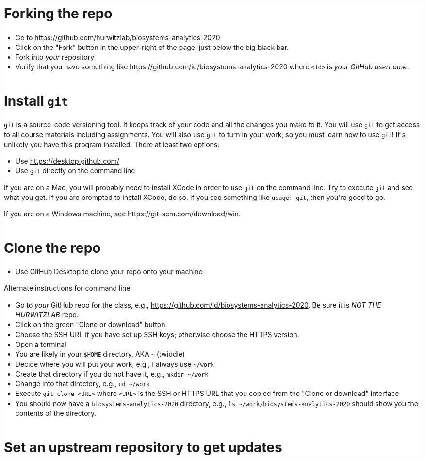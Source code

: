 # Forking the repo

* Go to https://github.com/hurwitzlab/biosystems-analytics-2020
* Click on the "Fork" button in the upper-right of the page, just below the big black bar.
* Fork into _your_ repository.
* Verify that you have something like https://github.com/id/biosystems-analytics-2020 where `<id>` is _your GitHub username_.

# Install `git`

`git` is a source-code versioning tool.
It keeps track of your code and all the changes you make to it.
You will use `git` to get access to all course materials including assignments.
You will also use `git` to turn in your work, so you must learn how to use `git`!
It's unlikely you have this program installed.
There at least two options:

* Use https://desktop.github.com/
* Use `git` directly on the command line

If you are on a Mac, you will probably need to install XCode in order to use `git` on the command line.
Try to execute `git` and see what you get. 
If you are prompted to install XCode, do so.
If you see something like `usage: git`, then you're good to go.

If you are on a Windows machine, see https://git-scm.com/download/win.

# Clone the repo 

* Use GitHub Desktop to clone your repo onto your machine

Alternate instructions for command line:

* Go to _your_ GitHub repo for the class, e.g., https://github.com/id/biosystems-analytics-2020. Be sure it is _NOT THE HURWITZLAB_ repo.
* Click on the green "Clone or download" button.
* Choose the SSH URL if you have set up SSH keys; otherwise choose the HTTPS version.
* Open a terminal
* You are likely in your `$HOME` directory, AKA `~` (twiddle)
* Decide where you will put your work, e.g., I always use `~/work`
* Create that directory if you do not have it, e.g., `mkdir ~/work`
* Change into that directory, e.g., `cd ~/work`
* Execute `git clone <URL>` where `<URL>` is the SSH or HTTPS URL that you copied from the "Clone or download" interface
* You should now have a `biosystems-analytics-2020` directory, e.g., `ls ~/work/biosystems-analytics-2020` should show you the contents of the directory.

# Set an upstream repository to get updates
